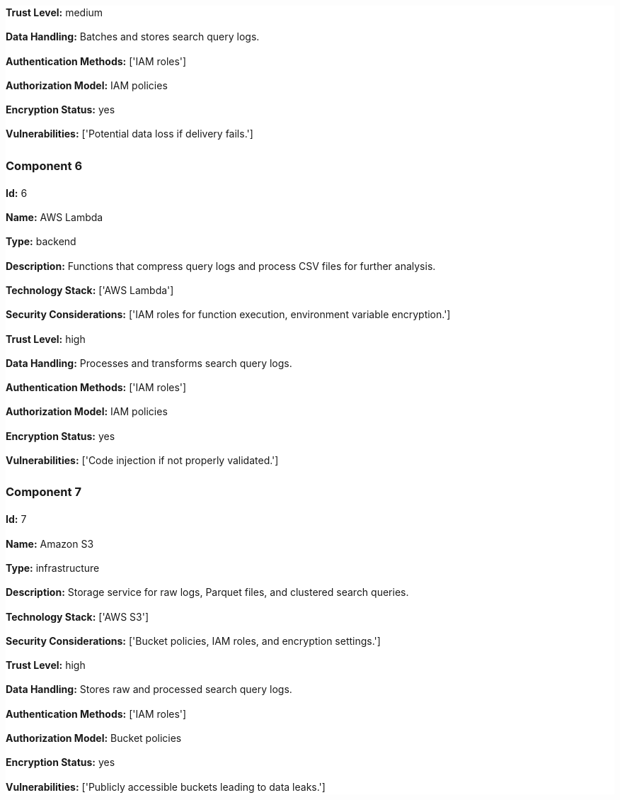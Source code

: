 **Trust Level:** medium

**Data Handling:** Batches and stores search query logs.

**Authentication Methods:** ['IAM roles']

**Authorization Model:** IAM policies

**Encryption Status:** yes

**Vulnerabilities:** ['Potential data loss if delivery fails.']

### Component 6

**Id:** 6

**Name:** AWS Lambda

**Type:** backend

**Description:** Functions that compress query logs and process CSV files for further analysis.

**Technology Stack:** ['AWS Lambda']

**Security Considerations:** ['IAM roles for function execution, environment variable encryption.']

**Trust Level:** high

**Data Handling:** Processes and transforms search query logs.

**Authentication Methods:** ['IAM roles']

**Authorization Model:** IAM policies

**Encryption Status:** yes

**Vulnerabilities:** ['Code injection if not properly validated.']

### Component 7

**Id:** 7

**Name:** Amazon S3

**Type:** infrastructure

**Description:** Storage service for raw logs, Parquet files, and clustered search queries.

**Technology Stack:** ['AWS S3']

**Security Considerations:** ['Bucket policies, IAM roles, and encryption settings.']

**Trust Level:** high

**Data Handling:** Stores raw and processed search query logs.

**Authentication Methods:** ['IAM roles']

**Authorization Model:** Bucket policies

**Encryption Status:** yes

**Vulnerabilities:** ['Publicly accessible buckets leading to data leaks.']
